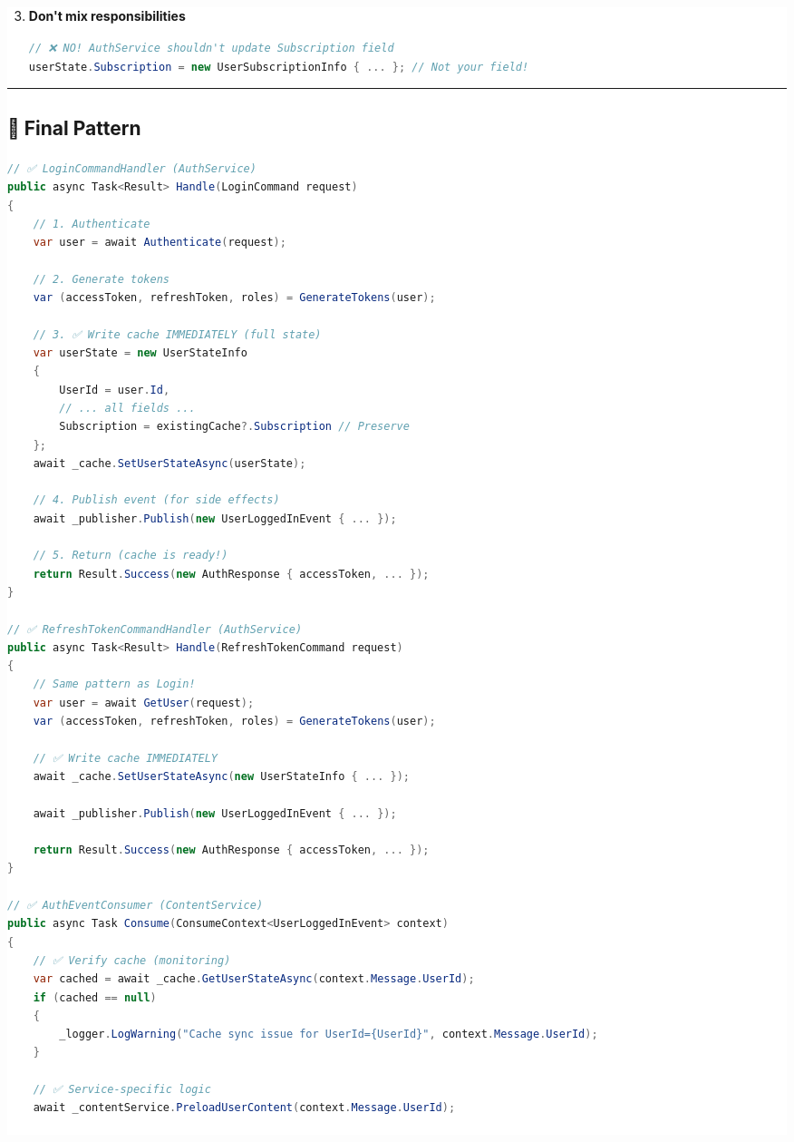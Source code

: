 3. **Don't mix responsibilities**
   ```csharp
   // ❌ NO! AuthService shouldn't update Subscription field
   userState.Subscription = new UserSubscriptionInfo { ... }; // Not your field!
   ```

---

## 🎯 Final Pattern

```csharp
// ✅ LoginCommandHandler (AuthService)
public async Task<Result> Handle(LoginCommand request)
{
    // 1. Authenticate
    var user = await Authenticate(request);
    
    // 2. Generate tokens
    var (accessToken, refreshToken, roles) = GenerateTokens(user);
    
    // 3. ✅ Write cache IMMEDIATELY (full state)
    var userState = new UserStateInfo
    {
        UserId = user.Id,
        // ... all fields ...
        Subscription = existingCache?.Subscription // Preserve
    };
    await _cache.SetUserStateAsync(userState);
    
    // 4. Publish event (for side effects)
    await _publisher.Publish(new UserLoggedInEvent { ... });
    
    // 5. Return (cache is ready!)
    return Result.Success(new AuthResponse { accessToken, ... });
}

// ✅ RefreshTokenCommandHandler (AuthService)
public async Task<Result> Handle(RefreshTokenCommand request)
{
    // Same pattern as Login!
    var user = await GetUser(request);
    var (accessToken, refreshToken, roles) = GenerateTokens(user);
    
    // ✅ Write cache IMMEDIATELY
    await _cache.SetUserStateAsync(new UserStateInfo { ... });
    
    await _publisher.Publish(new UserLoggedInEvent { ... });
    
    return Result.Success(new AuthResponse { accessToken, ... });
}

// ✅ AuthEventConsumer (ContentService)
public async Task Consume(ConsumeContext<UserLoggedInEvent> context)
{
    // ✅ Verify cache (monitoring)
    var cached = await _cache.GetUserStateAsync(context.Message.UserId);
    if (cached == null)
    {
        _logger.LogWarning("Cache sync issue for UserId={UserId}", context.Message.UserId);
    }
    
    // ✅ Service-specific logic
    await _contentService.PreloadUserContent(context.Message.UserId);
    
```